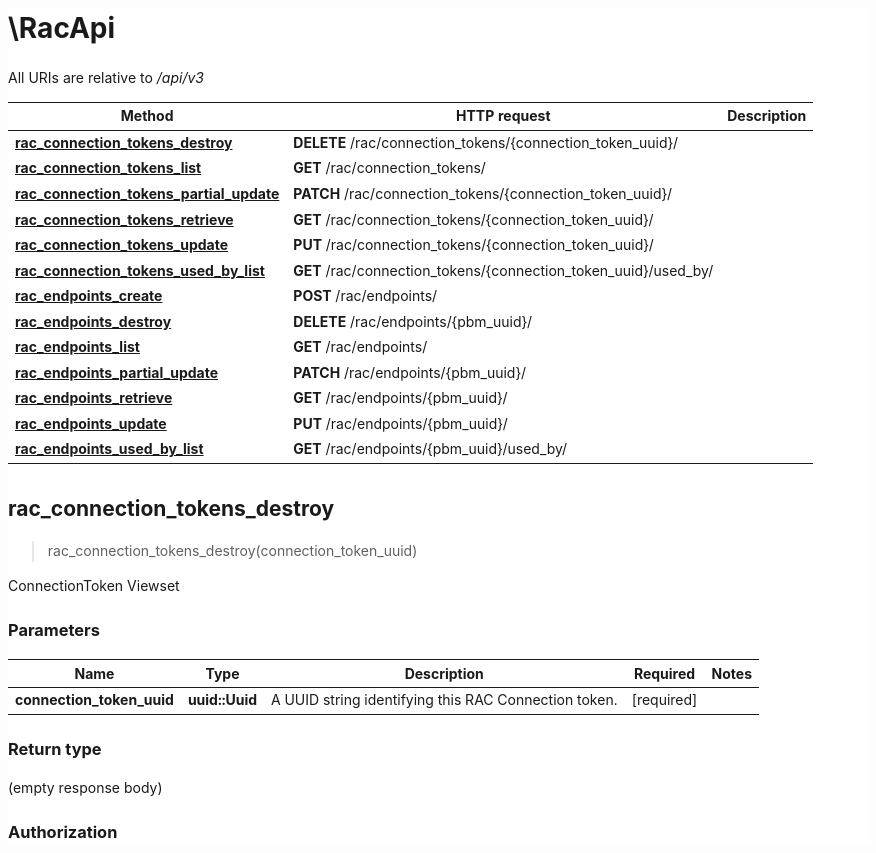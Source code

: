 # \RacApi

All URIs are relative to */api/v3*

Method | HTTP request | Description
------------- | ------------- | -------------
[**rac_connection_tokens_destroy**](RacApi.md#rac_connection_tokens_destroy) | **DELETE** /rac/connection_tokens/{connection_token_uuid}/ | 
[**rac_connection_tokens_list**](RacApi.md#rac_connection_tokens_list) | **GET** /rac/connection_tokens/ | 
[**rac_connection_tokens_partial_update**](RacApi.md#rac_connection_tokens_partial_update) | **PATCH** /rac/connection_tokens/{connection_token_uuid}/ | 
[**rac_connection_tokens_retrieve**](RacApi.md#rac_connection_tokens_retrieve) | **GET** /rac/connection_tokens/{connection_token_uuid}/ | 
[**rac_connection_tokens_update**](RacApi.md#rac_connection_tokens_update) | **PUT** /rac/connection_tokens/{connection_token_uuid}/ | 
[**rac_connection_tokens_used_by_list**](RacApi.md#rac_connection_tokens_used_by_list) | **GET** /rac/connection_tokens/{connection_token_uuid}/used_by/ | 
[**rac_endpoints_create**](RacApi.md#rac_endpoints_create) | **POST** /rac/endpoints/ | 
[**rac_endpoints_destroy**](RacApi.md#rac_endpoints_destroy) | **DELETE** /rac/endpoints/{pbm_uuid}/ | 
[**rac_endpoints_list**](RacApi.md#rac_endpoints_list) | **GET** /rac/endpoints/ | 
[**rac_endpoints_partial_update**](RacApi.md#rac_endpoints_partial_update) | **PATCH** /rac/endpoints/{pbm_uuid}/ | 
[**rac_endpoints_retrieve**](RacApi.md#rac_endpoints_retrieve) | **GET** /rac/endpoints/{pbm_uuid}/ | 
[**rac_endpoints_update**](RacApi.md#rac_endpoints_update) | **PUT** /rac/endpoints/{pbm_uuid}/ | 
[**rac_endpoints_used_by_list**](RacApi.md#rac_endpoints_used_by_list) | **GET** /rac/endpoints/{pbm_uuid}/used_by/ | 



## rac_connection_tokens_destroy

> rac_connection_tokens_destroy(connection_token_uuid)


ConnectionToken Viewset

### Parameters


Name | Type | Description  | Required | Notes
------------- | ------------- | ------------- | ------------- | -------------
**connection_token_uuid** | **uuid::Uuid** | A UUID string identifying this RAC Connection token. | [required] |

### Return type

 (empty response body)

### Authorization
